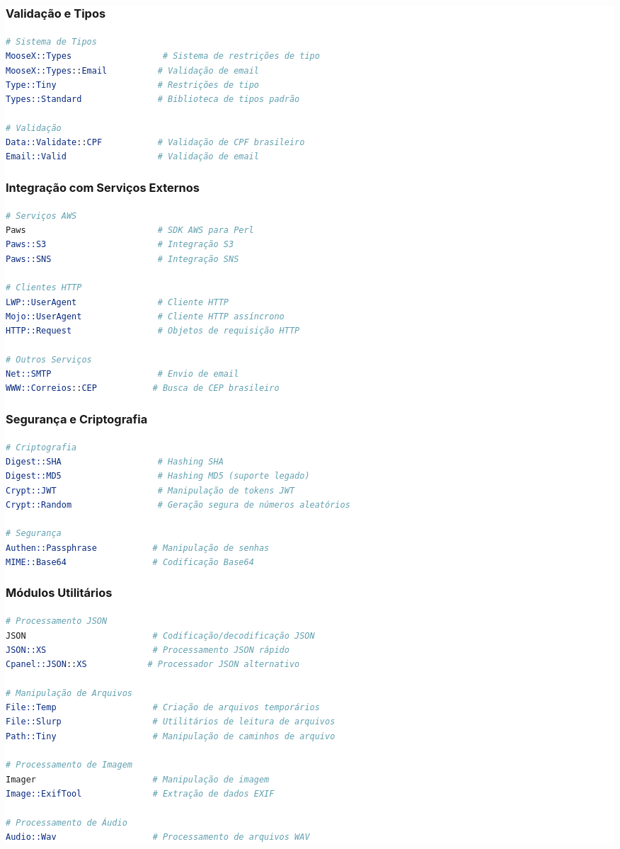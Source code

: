 ### Validação e Tipos

```perl
# Sistema de Tipos
MooseX::Types                  # Sistema de restrições de tipo
MooseX::Types::Email          # Validação de email
Type::Tiny                    # Restrições de tipo
Types::Standard               # Biblioteca de tipos padrão

# Validação
Data::Validate::CPF           # Validação de CPF brasileiro
Email::Valid                  # Validação de email
```

### Integração com Serviços Externos

```perl
# Serviços AWS
Paws                          # SDK AWS para Perl
Paws::S3                      # Integração S3
Paws::SNS                     # Integração SNS

# Clientes HTTP
LWP::UserAgent                # Cliente HTTP
Mojo::UserAgent               # Cliente HTTP assíncrono
HTTP::Request                 # Objetos de requisição HTTP

# Outros Serviços
Net::SMTP                     # Envio de email
WWW::Correios::CEP           # Busca de CEP brasileiro
```

### Segurança e Criptografia

```perl
# Criptografia
Digest::SHA                   # Hashing SHA
Digest::MD5                   # Hashing MD5 (suporte legado)
Crypt::JWT                    # Manipulação de tokens JWT
Crypt::Random                 # Geração segura de números aleatórios

# Segurança
Authen::Passphrase           # Manipulação de senhas
MIME::Base64                 # Codificação Base64
```

### Módulos Utilitários

```perl
# Processamento JSON
JSON                         # Codificação/decodificação JSON
JSON::XS                     # Processamento JSON rápido
Cpanel::JSON::XS            # Processador JSON alternativo

# Manipulação de Arquivos
File::Temp                   # Criação de arquivos temporários
File::Slurp                  # Utilitários de leitura de arquivos
Path::Tiny                   # Manipulação de caminhos de arquivo

# Processamento de Imagem
Imager                       # Manipulação de imagem
Image::ExifTool              # Extração de dados EXIF

# Processamento de Áudio
Audio::Wav                   # Processamento de arquivos WAV
```
